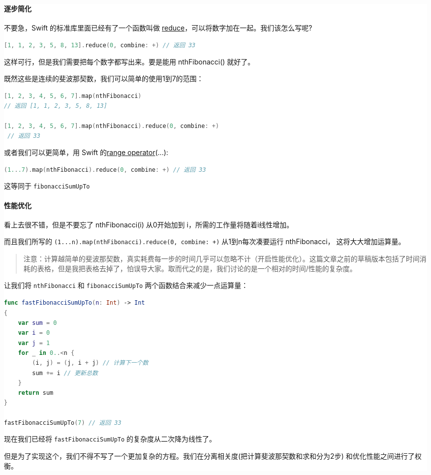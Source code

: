 #### 逐步简化
不要急，Swift 的标准库里面已经有了一个函数叫做 [reduce](https://developer.apple.com/library/prerelease/ios/documentation/Swift/Reference/Swift_SequenceType_Protocol/index.html#//apple_ref/swift/intfm/SequenceType/s:FeRq_Ss12SequenceType_SsS_6reduceu__Rq_S__Fq_FTqd__7combineFTqd__qqq_S_9GeneratorSs13GeneratorType7Element_qd___qd__)，可以将数字加在一起。我们该怎么写呢?

```Swift
[1, 1, 2, 3, 5, 8, 13].reduce(0, combine: +) // 返回 33
```
这样可行，但是我们需要把每个数字都写出来。要是能用 nthFibonacci() 就好了。

既然这些是连续的斐波那契数，我们可以简单的使用1到7的范围：

```Swift
[1, 2, 3, 4, 5, 6, 7].map(nthFibonacci) 
// 返回 [1, 1, 2, 3, 5, 8, 13]

[1, 2, 3, 4, 5, 6, 7].map(nthFibonacci).reduce(0, combine: +)
 // 返回 33
```
或者我们可以更简单，用 Swift 的[range operator](https://developer.apple.com/library/prerelease/ios/documentation/Swift/Reference/Swift_StandardLibrary_Operators/index.html)(...):

```Swift
(1...7).map(nthFibonacci).reduce(0, combine: +) // 返回 33
```
这等同于 `fibonacciSumUpTo`

#### 性能优化
看上去很不错，但是不要忘了 nthFibonacci(i) 从0开始加到 i，所需的工作量将随着i线性增加。

而且我们所写的 `(1...n).map(nthFibonacci).reduce(0, combine: +)` 从1到n每次凑要运行 nthFibonacci， 这将大大增加运算量。


> 注意：计算越简单的斐波那契数，真实耗费每一步的时间几乎可以忽略不计（开启性能优化）。这篇文章之前的草稿版本包括了时间消耗的表格，但是我把表格去掉了，怕误导大家。取而代之的是，我们讨论的是一个相对的时间/性能的复杂度。

让我们将 `nthFibonacci` 和 `fibonacciSumUpTo` 两个函数结合来减少一点运算量：

```Swift
func fastFibonacciSumUpTo(n: Int) -> Int
{
    var sum = 0
    var i = 0
    var j = 1
    for _ in 0..<n {
        (i, j) = (j, i + j) // 计算下一个数
        sum += i // 更新总数
    }
    return sum
}

fastFibonacciSumUpTo(7) // 返回 33
```
现在我们已经将 `fastFibonacciSumUpTo` 的复杂度从二次降为线性了。

但是为了实现这个，我们不得不写了一个更加复杂的方程。我们在分离相关度(把计算斐波那契数和求和分为2步) 和优化性能之间进行了权衡。
